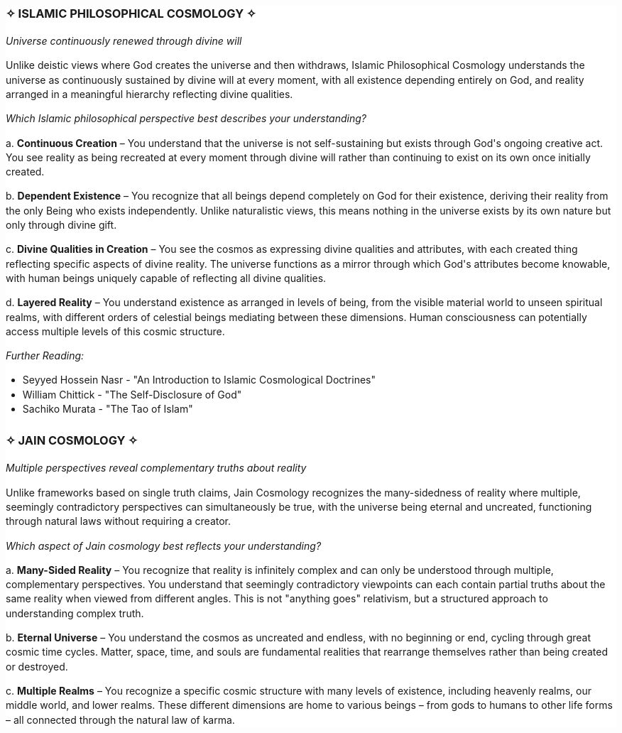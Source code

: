 ### ✧ ISLAMIC PHILOSOPHICAL COSMOLOGY ✧
*Universe continuously renewed through divine will*

Unlike deistic views where God creates the universe and then withdraws, Islamic Philosophical Cosmology understands the universe as continuously sustained by divine will at every moment, with all existence depending entirely on God, and reality arranged in a meaningful hierarchy reflecting divine qualities.

*Which Islamic philosophical perspective best describes your understanding?*

a. **Continuous Creation** – You understand that the universe is not self-sustaining but exists through God's ongoing creative act. You see reality as being recreated at every moment through divine will rather than continuing to exist on its own once initially created.

b. **Dependent Existence** – You recognize that all beings depend completely on God for their existence, deriving their reality from the only Being who exists independently. Unlike naturalistic views, this means nothing in the universe exists by its own nature but only through divine gift.

c. **Divine Qualities in Creation** – You see the cosmos as expressing divine qualities and attributes, with each created thing reflecting specific aspects of divine reality. The universe functions as a mirror through which God's attributes become knowable, with human beings uniquely capable of reflecting all divine qualities.

d. **Layered Reality** – You understand existence as arranged in levels of being, from the visible material world to unseen spiritual realms, with different orders of celestial beings mediating between these dimensions. Human consciousness can potentially access multiple levels of this cosmic structure.

*Further Reading:*
- Seyyed Hossein Nasr - "An Introduction to Islamic Cosmological Doctrines"
- William Chittick - "The Self-Disclosure of God"
- Sachiko Murata - "The Tao of Islam"

### ✧ JAIN COSMOLOGY ✧
*Multiple perspectives reveal complementary truths about reality*

Unlike frameworks based on single truth claims, Jain Cosmology recognizes the many-sidedness of reality where multiple, seemingly contradictory perspectives can simultaneously be true, with the universe being eternal and uncreated, functioning through natural laws without requiring a creator.

*Which aspect of Jain cosmology best reflects your understanding?*

a. **Many-Sided Reality** – You recognize that reality is infinitely complex and can only be understood through multiple, complementary perspectives. You understand that seemingly contradictory viewpoints can each contain partial truths about the same reality when viewed from different angles. This is not "anything goes" relativism, but a structured approach to understanding complex truth.

b. **Eternal Universe** – You understand the cosmos as uncreated and endless, with no beginning or end, cycling through great cosmic time cycles. Matter, space, time, and souls are fundamental realities that rearrange themselves rather than being created or destroyed.

c. **Multiple Realms** – You recognize a specific cosmic structure with many levels of existence, including heavenly realms, our middle world, and lower realms. These different dimensions are home to various beings – from gods to humans to other life forms – all connected through the natural law of karma.
